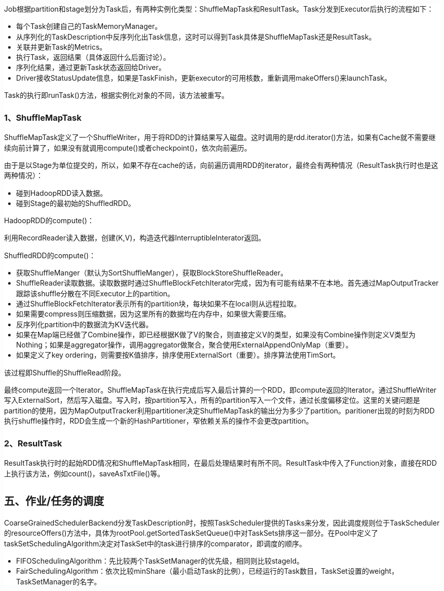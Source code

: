 Job根据partition和stage划分为Task后，有两种实例化类型：ShuffleMapTask和ResultTask。Task分发到Executor后执行的流程如下：

 - 每个Task创建自己的TaskMemoryManager。
 - 从序列化的TaskDescription中反序列化出Task信息，这时可以得到Task具体是ShuffleMapTask还是ResultTask。
 - 关联并更新Task的Metrics。
 - 执行Task，返回结果（具体返回什么后面讨论）。
 - 序列化结果，通过更新Task状态返回给Driver。
 - Driver接收StatusUpdate信息，如果是TaskFinish，更新executor的可用核数，重新调用makeOffers()来launchTask。

Task的执行即runTask()方法，根据实例化对象的不同，该方法被重写。

### 1、ShuffleMapTask

ShuffleMapTask定义了一个ShuffleWriter，用于将RDD的计算结果写入磁盘。这时调用的是rdd.iterator()方法，如果有Cache就不需要继续向前计算了，如果没有就调用compute()或者checkpoint()，依次向前遍历。

由于是以Stage为单位提交的，所以，如果不存在cache的话，向前遍历调用RDD的iterator，最终会有两种情况（ResultTask执行时也是这两种情况）：

 - 碰到HadoopRDD读入数据。
 - 碰到Stage的最初始的ShuffledRDD。

HadoopRDD的compute()：

利用RecordReader读入数据，创建(K,V)，构造迭代器InterruptibleInterator返回。

ShuffledRDD的compute()：

 - 获取ShuffleManger（默认为SortShuffleManger），获取BlockStoreShuffleReader。
 - ShuffleReader读取数据。读取数据时通过ShuffleBlockFetchIterator完成，因为有可能有结果不在本地。首先通过MapOutputTracker跟踪该shuffle分散在不同Executor上的partition。
 - 通过ShuffleBlockFetchIterator表示所有的partition块，每块如果不在local则从远程拉取。
 - 如果需要compress则压缩数据，因为这里所有的数据均在内存中，如果很大需要压缩。
 - 反序列化partition中的数据流为KV迭代器。
 - 如果在Map端已经做了Combine操作，即已经根据K做了V的聚合，则直接定义V的类型，如果没有Combine操作则定义V类型为Nothing；如果是aggregator操作，调用aggregator做聚合，聚合使用ExternalAppendOnlyMap（重要）。
 - 如果定义了key ordering，则需要按K值排序，排序使用ExternalSort（重要）。排序算法使用TimSort。

该过程即Shuffle的ShuffleRead阶段。

最终compute返回一个Iterator。ShuffleMapTask在执行完成后写入最后计算的一个RDD，即compute返回的Iterator。通过ShuffleWriter写入ExternalSort，然后写入磁盘。写入时，按partition写入，所有的partition写入一个文件，通过长度偏移定位。这里的关键问题是partition的使用，因为MapOutputTracker利用partitioner决定ShuffleMapTask的输出分为多少了partition。paritioner出现的时刻为RDD执行shuffle操作时，RDD会生成一个新的HashPartitioner，窄依赖关系的操作不会更改partition。

### 2、ResultTask

ResultTask执行时的起始RDD情况和ShuffleMapTask相同，在最后处理结果时有所不同。ResultTask中传入了Function对象，直接在RDD上执行该方法，例如count()，saveAsTxtFile()等。

## 五、作业/任务的调度

CoarseGrainedSchedulerBackend分发TaskDescription时，按照TaskScheduler提供的Tasks来分发，因此调度规则位于TaskScheduler的resourceOffers()方法中，具体为rootPool.getSortedTaskSetQueue()中对TaskSets排序这一部分。在Pool中定义了taskSetSchedulingAlgorithm决定对TaskSet中的task进行排序的comparator，即调度的顺序。

 - FIFOSchedulingAlgorithm：先比较两个TaskSetManager的优先级，相同则比较stageId。
 - FairSchedulingAlgorithm：依次比较minShare（最小启动Task的比例），已经运行的Task数目，TaskSet设置的weight，TaskSetManager的名字。
